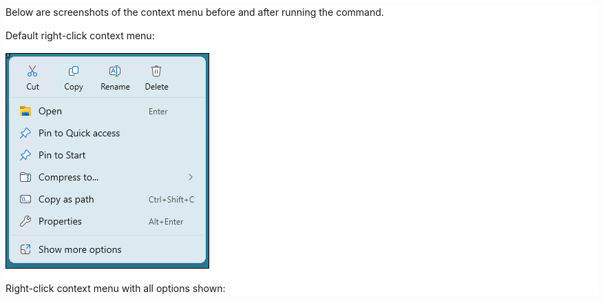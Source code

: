 Below are screenshots of the context menu before and after running the command.

Default right-click context menu:

![Default right-click context menu](/assets/Posts/2025-02-08-Windows-settings-I-change-after-a-clean-install/right-click-context-menu-default.png)

Right-click context menu with all options shown:
